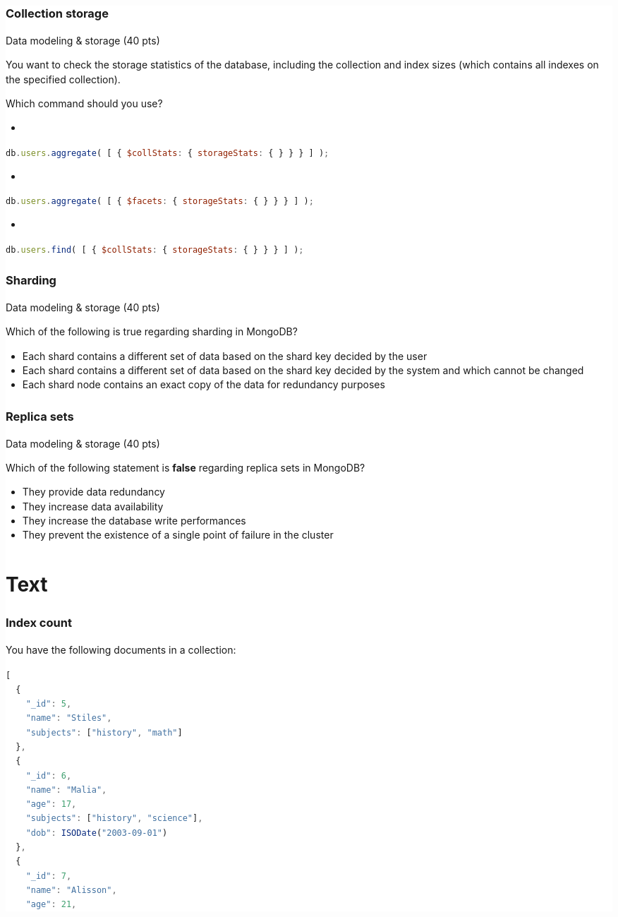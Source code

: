 ### Collection storage
Data modeling & storage (40 pts)

You want to check the storage statistics of the database, including the collection and index sizes (which contains all indexes on the specified collection).

Which command should you use?

- 
```javascript
db.users.aggregate( [ { $collStats: { storageStats: { } } } ] );
```

- 
```javascript
db.users.aggregate( [ { $facets: { storageStats: { } } } ] );
```

- 
```javascript
db.users.find( [ { $collStats: { storageStats: { } } } ] );
```

### Sharding
Data modeling & storage (40 pts)

Which of the following is true regarding sharding in MongoDB?

- Each shard contains a different set of data based on the shard key decided by the user
- Each shard contains a different set of data based on the shard key decided by the system and which cannot be changed
- Each shard node contains an exact copy of the data for redundancy purposes

### Replica sets
Data modeling & storage (40 pts)

Which of the following statement is **false** regarding replica sets in MongoDB?

- They provide data redundancy
- They increase data availability
- They increase the database write performances
- They prevent the existence of a single point of failure in the cluster

# Text

### Index count

You have the following documents in a collection:

```javascript
[
  {
    "_id": 5,
    "name": "Stiles",
    "subjects": ["history", "math"]
  },
  {
    "_id": 6,
    "name": "Malia",
    "age": 17,
    "subjects": ["history", "science"],
    "dob": ISODate("2003-09-01")
  },
  {
    "_id": 7,
    "name": "Alisson",
    "age": 21,
```